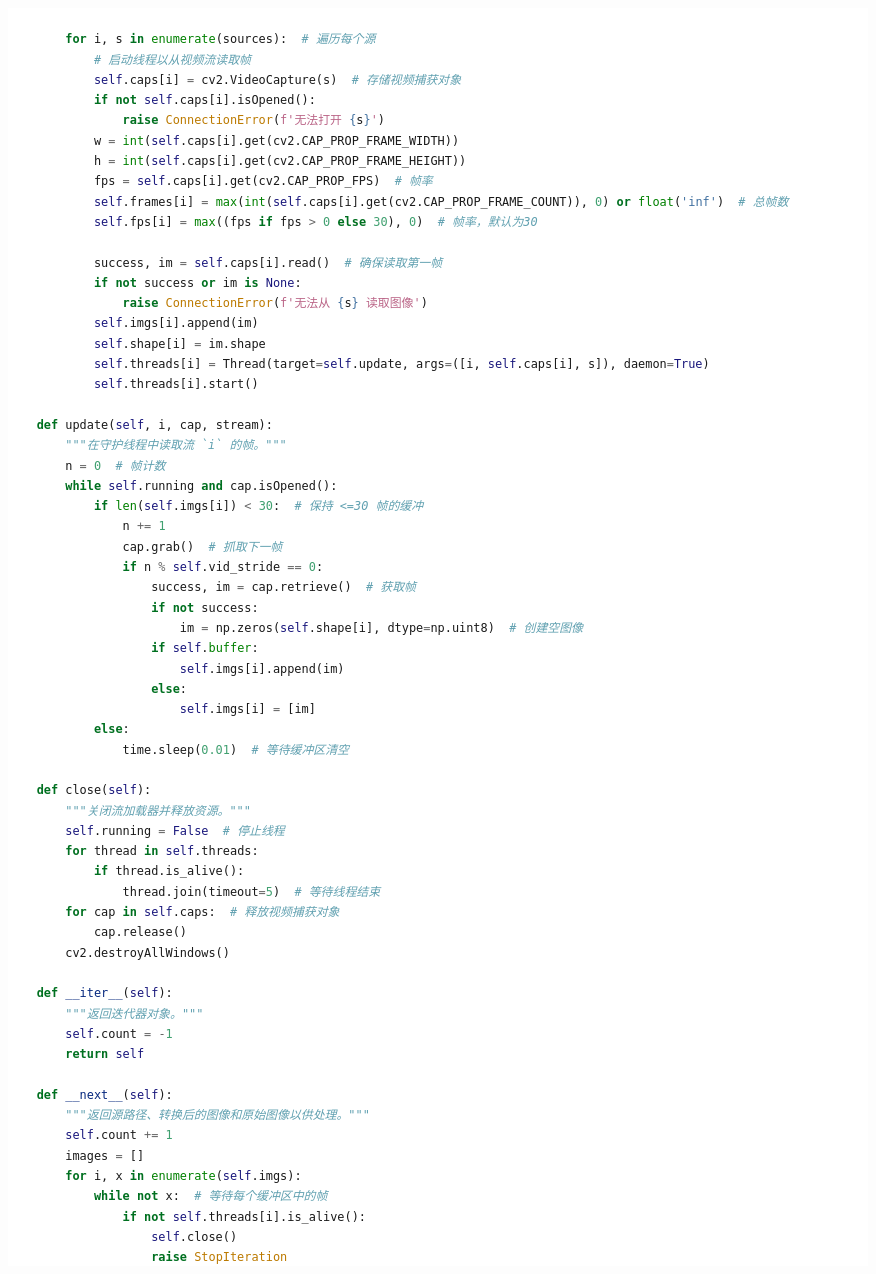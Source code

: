```python

        for i, s in enumerate(sources):  # 遍历每个源
            # 启动线程以从视频流读取帧
            self.caps[i] = cv2.VideoCapture(s)  # 存储视频捕获对象
            if not self.caps[i].isOpened():
                raise ConnectionError(f'无法打开 {s}')
            w = int(self.caps[i].get(cv2.CAP_PROP_FRAME_WIDTH))
            h = int(self.caps[i].get(cv2.CAP_PROP_FRAME_HEIGHT))
            fps = self.caps[i].get(cv2.CAP_PROP_FPS)  # 帧率
            self.frames[i] = max(int(self.caps[i].get(cv2.CAP_PROP_FRAME_COUNT)), 0) or float('inf')  # 总帧数
            self.fps[i] = max((fps if fps > 0 else 30), 0)  # 帧率，默认为30

            success, im = self.caps[i].read()  # 确保读取第一帧
            if not success or im is None:
                raise ConnectionError(f'无法从 {s} 读取图像')
            self.imgs[i].append(im)
            self.shape[i] = im.shape
            self.threads[i] = Thread(target=self.update, args=([i, self.caps[i], s]), daemon=True)
            self.threads[i].start()

    def update(self, i, cap, stream):
        """在守护线程中读取流 `i` 的帧。"""
        n = 0  # 帧计数
        while self.running and cap.isOpened():
            if len(self.imgs[i]) < 30:  # 保持 <=30 帧的缓冲
                n += 1
                cap.grab()  # 抓取下一帧
                if n % self.vid_stride == 0:
                    success, im = cap.retrieve()  # 获取帧
                    if not success:
                        im = np.zeros(self.shape[i], dtype=np.uint8)  # 创建空图像
                    if self.buffer:
                        self.imgs[i].append(im)
                    else:
                        self.imgs[i] = [im]
            else:
                time.sleep(0.01)  # 等待缓冲区清空

    def close(self):
        """关闭流加载器并释放资源。"""
        self.running = False  # 停止线程
        for thread in self.threads:
            if thread.is_alive():
                thread.join(timeout=5)  # 等待线程结束
        for cap in self.caps:  # 释放视频捕获对象
            cap.release()
        cv2.destroyAllWindows()

    def __iter__(self):
        """返回迭代器对象。"""
        self.count = -1
        return self

    def __next__(self):
        """返回源路径、转换后的图像和原始图像以供处理。"""
        self.count += 1
        images = []
        for i, x in enumerate(self.imgs):
            while not x:  # 等待每个缓冲区中的帧
                if not self.threads[i].is_alive():
                    self.close()
                    raise StopIteration
```